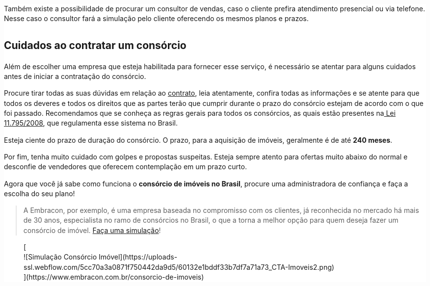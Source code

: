 Também existe a possibilidade de procurar um consultor de vendas, caso o cliente prefira atendimento presencial ou via telefone. Nesse caso o consultor fará a simulação pelo cliente oferecendo os mesmos planos e prazos.

Cuidados ao contratar um consórcio
----------------------------------

Além de escolher uma empresa que esteja habilitada para fornecer esse serviço, é necessário se atentar para alguns cuidados antes de iniciar a contratação do consórcio.

Procure tirar todas as suas dúvidas em relação ao [contrato](https://www.embracon.com.br/blog/o-que-e-necessario-avaliar-no-contrato-de-consorcio), leia atentamente, confira todas as informações e se atente para que todos os deveres e todos os direitos que as partes terão que cumprir durante o prazo do consórcio estejam de acordo com o que foi passado. Recomendamos que se conheça as regras gerais para todos os consórcios, as quais estão presentes na[ Lei 11.795/2008](https://www.embracon.com.br/blog/o-que-e-a-lei-do-consorcio-e-qual-a-sua-importancia), que regulamenta esse sistema no Brasil.

Esteja ciente do prazo de duração do consórcio. O prazo, para a aquisição de imóveis, geralmente é de até **240 meses**.

Por fim, tenha muito cuidado com golpes e propostas suspeitas. Esteja sempre atento para ofertas muito abaixo do normal e desconfie de vendedores que oferecem contemplação em um prazo curto.

Agora que você já sabe como funciona o **consórcio de imóveis no Brasil**, procure uma administradora de confiança e faça a escolha do seu plano!

> A Embracon, por exemplo, é uma empresa baseada no compromisso com os clientes, já reconhecida no mercado há mais de 30 anos, especialista no ramo de consórcios no Brasil, o que a torna a melhor opção para quem deseja fazer um consórcio de imóvel. [Faça uma simulação](https://www.embracon.com.br/consorcio-de-imoveis)!

<figure class="w-richtext-figure-type-image w-richtext-align-center">[<div>![Simulação Consórcio Imóvel](https://uploads-ssl.webflow.com/5cc70a3a0871f750442da9d5/60132e1bddf33b7df7a71a73_CTA-Imoveis2.png)</div>](https://www.embracon.com.br/consorcio-de-imoveis)</figure>

